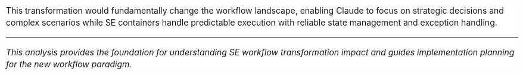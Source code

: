 This transformation would fundamentally change the workflow landscape, enabling Claude to focus on strategic decisions and complex scenarios while SE containers handle predictable execution with reliable state management and exception handling.

---

*This analysis provides the foundation for understanding SE workflow transformation impact and guides implementation planning for the new workflow paradigm.*